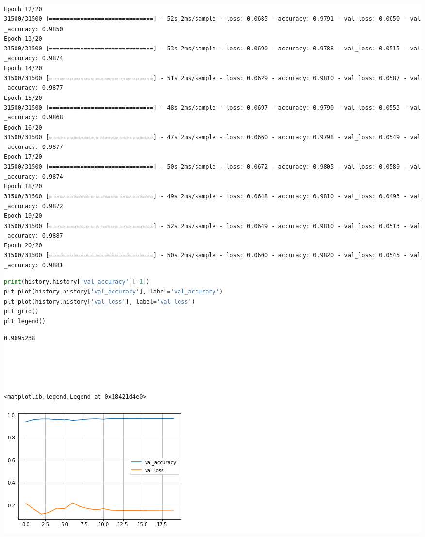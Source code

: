     Epoch 12/20
    31500/31500 [==============================] - 52s 2ms/sample - loss: 0.0685 - accuracy: 0.9791 - val_loss: 0.0650 - val_accuracy: 0.9850
    Epoch 13/20
    31500/31500 [==============================] - 53s 2ms/sample - loss: 0.0690 - accuracy: 0.9788 - val_loss: 0.0515 - val_accuracy: 0.9874
    Epoch 14/20
    31500/31500 [==============================] - 51s 2ms/sample - loss: 0.0629 - accuracy: 0.9810 - val_loss: 0.0587 - val_accuracy: 0.9877
    Epoch 15/20
    31500/31500 [==============================] - 48s 2ms/sample - loss: 0.0697 - accuracy: 0.9790 - val_loss: 0.0553 - val_accuracy: 0.9868
    Epoch 16/20
    31500/31500 [==============================] - 47s 2ms/sample - loss: 0.0660 - accuracy: 0.9798 - val_loss: 0.0549 - val_accuracy: 0.9877
    Epoch 17/20
    31500/31500 [==============================] - 50s 2ms/sample - loss: 0.0672 - accuracy: 0.9805 - val_loss: 0.0589 - val_accuracy: 0.9874
    Epoch 18/20
    31500/31500 [==============================] - 49s 2ms/sample - loss: 0.0648 - accuracy: 0.9810 - val_loss: 0.0493 - val_accuracy: 0.9872
    Epoch 19/20
    31500/31500 [==============================] - 52s 2ms/sample - loss: 0.0649 - accuracy: 0.9810 - val_loss: 0.0513 - val_accuracy: 0.9887
    Epoch 20/20
    31500/31500 [==============================] - 50s 2ms/sample - loss: 0.0600 - accuracy: 0.9820 - val_loss: 0.0545 - val_accuracy: 0.9881



```python
print(history.history['val_accuracy'][-1])
plt.plot(history.history['val_accuracy'], label='val_accuracy')
plt.plot(history.history['val_loss'], label='val_loss')
plt.grid()
plt.legend()
```

    0.9695238





    <matplotlib.legend.Legend at 0x18421d4e0>




![png](/assets/output_26_2.png)
